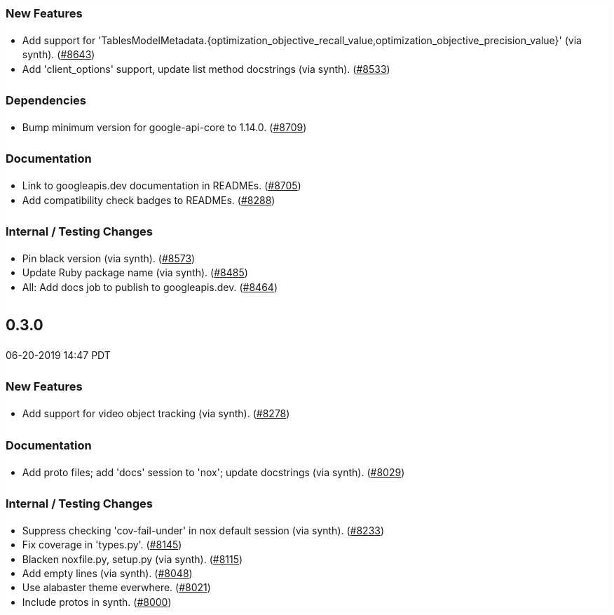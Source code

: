 
### New Features
- Add support for 'TablesModelMetadata.{optimization_objective_recall_value,optimization_objective_precision_value}' (via synth). ([#8643](https://github.com/googleapis/google-cloud-python/pull/8643))
- Add 'client_options' support, update list method docstrings (via synth). ([#8533](https://github.com/googleapis/google-cloud-python/pull/8533))

### Dependencies
- Bump minimum version for google-api-core to 1.14.0. ([#8709](https://github.com/googleapis/google-cloud-python/pull/8709))

### Documentation
- Link to googleapis.dev documentation in READMEs. ([#8705](https://github.com/googleapis/google-cloud-python/pull/8705))
- Add compatibility check badges to READMEs. ([#8288](https://github.com/googleapis/google-cloud-python/pull/8288))

### Internal / Testing Changes
- Pin black version (via synth). ([#8573](https://github.com/googleapis/google-cloud-python/pull/8573))
- Update Ruby package name (via synth). ([#8485](https://github.com/googleapis/google-cloud-python/pull/8485))
- All: Add docs job to publish to googleapis.dev. ([#8464](https://github.com/googleapis/google-cloud-python/pull/8464))

## 0.3.0

06-20-2019 14:47 PDT


### New Features
- Add support for video object tracking (via synth). ([#8278](https://github.com/googleapis/google-cloud-python/pull/8278))

### Documentation
- Add proto files; add 'docs' session to 'nox'; update docstrings (via synth). ([#8029](https://github.com/googleapis/google-cloud-python/pull/8029))

### Internal / Testing Changes
- Suppress checking 'cov-fail-under' in nox default session (via synth). ([#8233](https://github.com/googleapis/google-cloud-python/pull/8233))
- Fix coverage in 'types.py'. ([#8145](https://github.com/googleapis/google-cloud-python/pull/8145))
- Blacken noxfile.py, setup.py (via synth). ([#8115](https://github.com/googleapis/google-cloud-python/pull/8115))
- Add empty lines (via synth). ([#8048](https://github.com/googleapis/google-cloud-python/pull/8048))
- Use alabaster theme everwhere. ([#8021](https://github.com/googleapis/google-cloud-python/pull/8021))
- Include protos in synth. ([#8000](https://github.com/googleapis/google-cloud-python/pull/8000))

